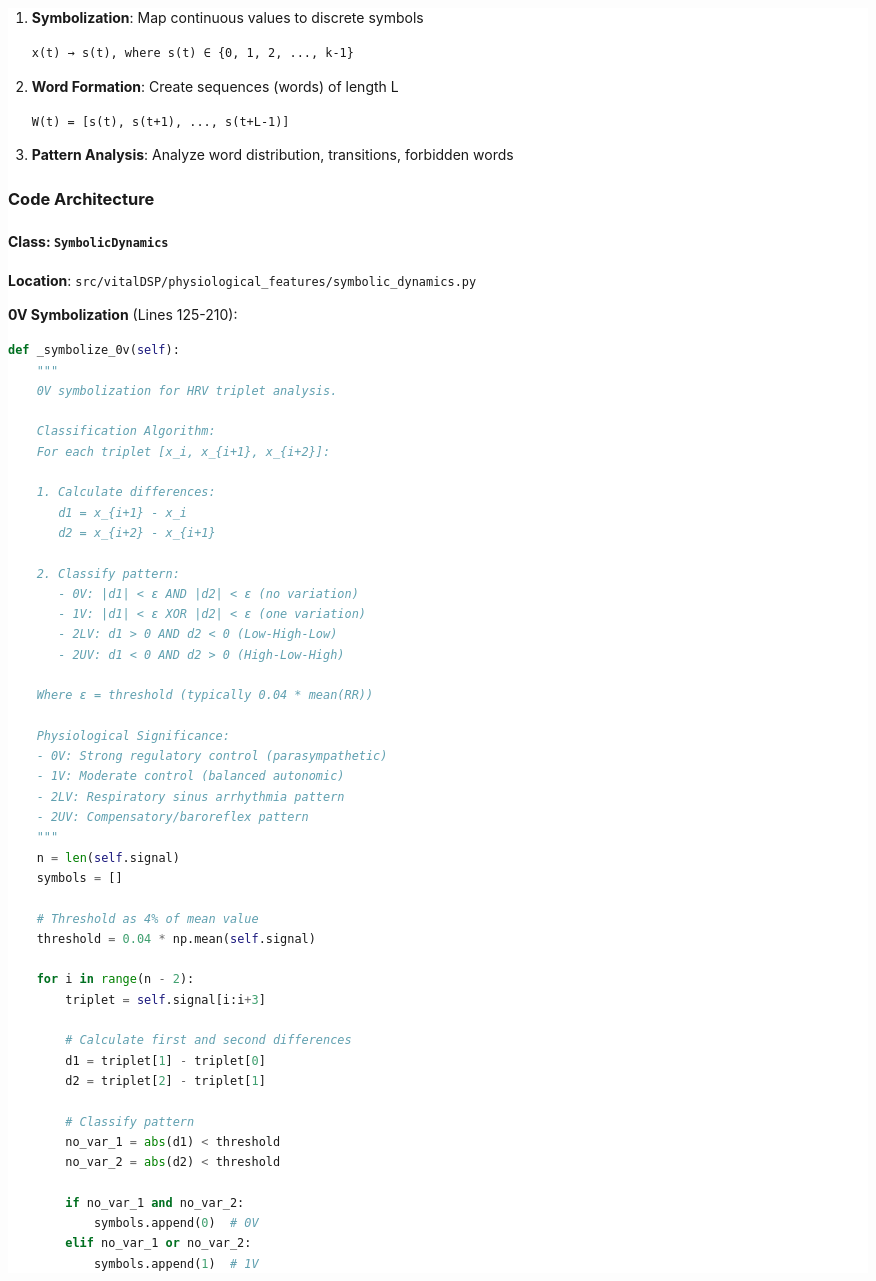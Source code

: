 1. **Symbolization**: Map continuous values to discrete symbols
   ```
   x(t) → s(t), where s(t) ∈ {0, 1, 2, ..., k-1}
   ```

2. **Word Formation**: Create sequences (words) of length L
   ```
   W(t) = [s(t), s(t+1), ..., s(t+L-1)]
   ```

3. **Pattern Analysis**: Analyze word distribution, transitions, forbidden words

### Code Architecture

#### Class: `SymbolicDynamics`

**Location**: `src/vitalDSP/physiological_features/symbolic_dynamics.py`

**0V Symbolization** (Lines 125-210):
```python
def _symbolize_0v(self):
    """
    0V symbolization for HRV triplet analysis.

    Classification Algorithm:
    For each triplet [x_i, x_{i+1}, x_{i+2}]:

    1. Calculate differences:
       d1 = x_{i+1} - x_i
       d2 = x_{i+2} - x_{i+1}

    2. Classify pattern:
       - 0V: |d1| < ε AND |d2| < ε (no variation)
       - 1V: |d1| < ε XOR |d2| < ε (one variation)
       - 2LV: d1 > 0 AND d2 < 0 (Low-High-Low)
       - 2UV: d1 < 0 AND d2 > 0 (High-Low-High)

    Where ε = threshold (typically 0.04 * mean(RR))

    Physiological Significance:
    - 0V: Strong regulatory control (parasympathetic)
    - 1V: Moderate control (balanced autonomic)
    - 2LV: Respiratory sinus arrhythmia pattern
    - 2UV: Compensatory/baroreflex pattern
    """
    n = len(self.signal)
    symbols = []

    # Threshold as 4% of mean value
    threshold = 0.04 * np.mean(self.signal)

    for i in range(n - 2):
        triplet = self.signal[i:i+3]

        # Calculate first and second differences
        d1 = triplet[1] - triplet[0]
        d2 = triplet[2] - triplet[1]

        # Classify pattern
        no_var_1 = abs(d1) < threshold
        no_var_2 = abs(d2) < threshold

        if no_var_1 and no_var_2:
            symbols.append(0)  # 0V
        elif no_var_1 or no_var_2:
            symbols.append(1)  # 1V
```